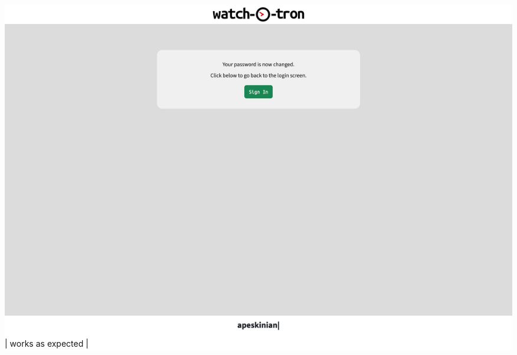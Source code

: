 ![screenshot](documentation/testing/responsive/desktop_devtools/wot_testing_resposive_desktop_dev_password_reset_from_key_done.png "watch-o-tron responsive desktop dev password changed") | works as expected |